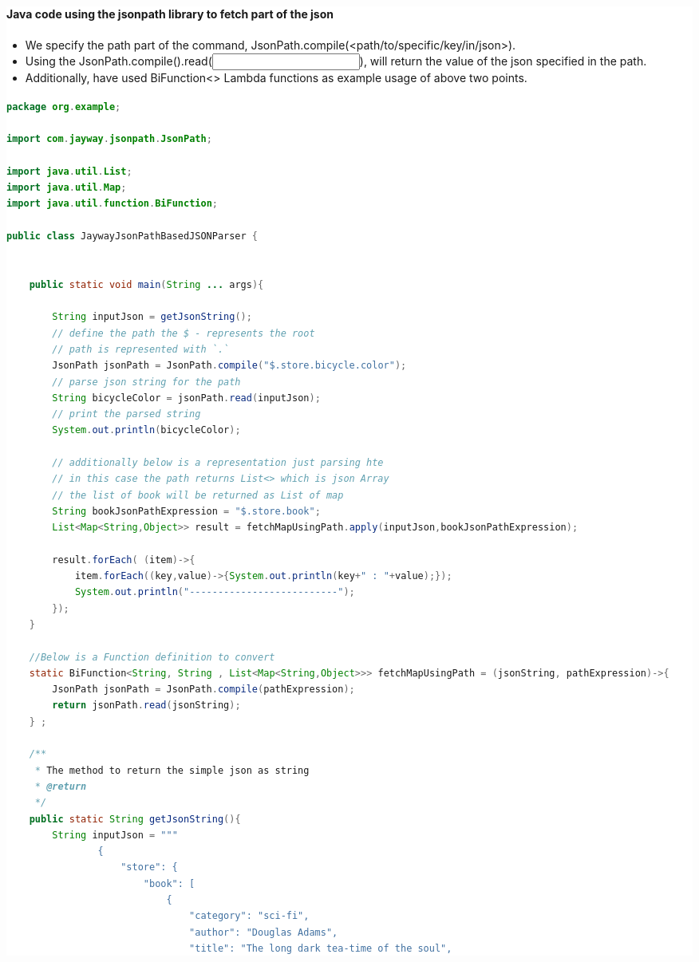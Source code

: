 #### Java code using the jsonpath library to fetch part of the json

 - We specify the path part of the command, JsonPath.compile(<path/to/specific/key/in/json>).
 - Using the  JsonPath.compile().read(<input json as string>), will return the value of the json specified in the path.
 - Additionally, have used BiFunction<> Lambda functions as example usage of above two points.

```java
package org.example;

import com.jayway.jsonpath.JsonPath;

import java.util.List;
import java.util.Map;
import java.util.function.BiFunction;

public class JaywayJsonPathBasedJSONParser {


    public static void main(String ... args){

        String inputJson = getJsonString();
        // define the path the $ - represents the root
        // path is represented with `.`
        JsonPath jsonPath = JsonPath.compile("$.store.bicycle.color");
        // parse json string for the path
        String bicycleColor = jsonPath.read(inputJson);
        // print the parsed string
        System.out.println(bicycleColor);

        // additionally below is a representation just parsing hte 
        // in this case the path returns List<> which is json Array 
        // the list of book will be returned as List of map
        String bookJsonPathExpression = "$.store.book";
        List<Map<String,Object>> result = fetchMapUsingPath.apply(inputJson,bookJsonPathExpression);

        result.forEach( (item)->{
            item.forEach((key,value)->{System.out.println(key+" : "+value);});
            System.out.println("--------------------------");
        });
    }

    //Below is a Function definition to convert 
    static BiFunction<String, String , List<Map<String,Object>>> fetchMapUsingPath = (jsonString, pathExpression)->{
        JsonPath jsonPath = JsonPath.compile(pathExpression);
        return jsonPath.read(jsonString);
    } ;

    /**
     * The method to return the simple json as string
     * @return
     */
    public static String getJsonString(){
        String inputJson = """
                {
                    "store": {
                        "book": [
                            {
                                "category": "sci-fi",
                                "author": "Douglas Adams",
                                "title": "The long dark tea-time of the soul",
```